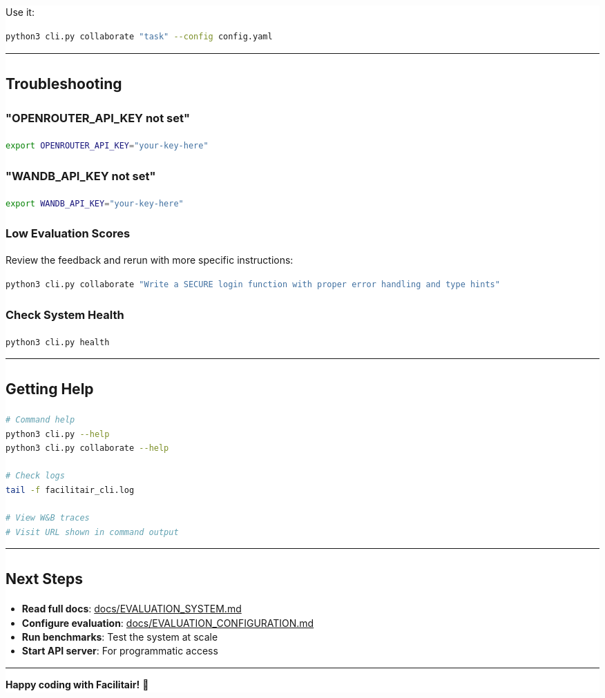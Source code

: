 Use it:
```bash
python3 cli.py collaborate "task" --config config.yaml
```

---

## Troubleshooting

### "OPENROUTER_API_KEY not set"
```bash
export OPENROUTER_API_KEY="your-key-here"
```

### "WANDB_API_KEY not set"
```bash
export WANDB_API_KEY="your-key-here"
```

### Low Evaluation Scores
Review the feedback and rerun with more specific instructions:
```bash
python3 cli.py collaborate "Write a SECURE login function with proper error handling and type hints"
```

### Check System Health
```bash
python3 cli.py health
```

---

## Getting Help

```bash
# Command help
python3 cli.py --help
python3 cli.py collaborate --help

# Check logs
tail -f facilitair_cli.log

# View W&B traces
# Visit URL shown in command output
```

---

## Next Steps

- **Read full docs**: [docs/EVALUATION_SYSTEM.md](EVALUATION_SYSTEM.md)
- **Configure evaluation**: [docs/EVALUATION_CONFIGURATION.md](EVALUATION_CONFIGURATION.md)
- **Run benchmarks**: Test the system at scale
- **Start API server**: For programmatic access

---

**Happy coding with Facilitair!** 🚀
